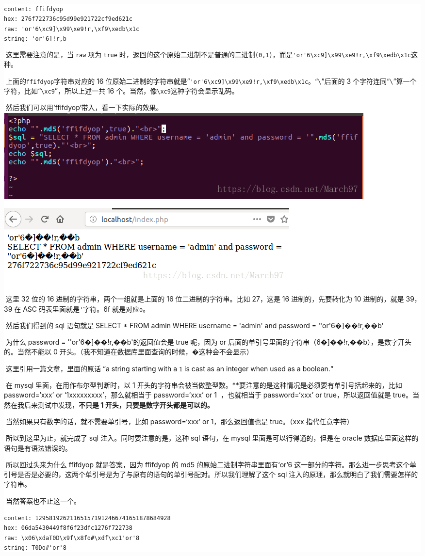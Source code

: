 ```
content: ffifdyop
hex: 276f722736c95d99e921722cf9ed621c
raw: 'or'6\xc9]\x99\xe9!r,\xf9\xedb\x1c
string: 'or'6]!r,b
```

​		这里需要注意的是，当 `raw` 项为 `true` 时，返回的这个原始二进制不是普通的二进制`(0,1)`，而是`'or'6\xc9]\x99\xe9!r,\xf9\xedb\x1c`这种。

​		上面的`ffifdyop`字符串对应的 16 位原始二进制的字符串就是”`'or'6\xc9]\x99\xe9!r,\xf9\xedb\x1c`。“`\`”后面的 3 个字符连同“`\`”算一个字符，比如“`\xc9`”，所以上述一共 16 个。当然，像`\xc9`这种字符会显示乱码。

​		然后我们可以用’ffifdyop‘带入，看一下实际的效果。![2](./CTFshow-web.assets/2.png)

![3](./CTFshow-web.assets/3.png)

​		这里 32 位的 16 进制的字符串，两个一组就是上面的 16 位二进制的字符串。比如 27，这是 16 进制的，先要转化为 10 进制的，就是 39，39 在 ASC 码表里面就是`'`字符。6f 就是对应`o`。

​		然后我们得到的 sql 语句就是 SELECT * FROM admin WHERE username = 'admin' and password = ''or'6�]��!r,��b'

​		为什么 password = ''or'6�]��!r,��b'的返回值会是 true 呢，因为 or 后面的单引号里面的字符串（6�]��!r,��b），是数字开头的。当然不能以 0 开头。（我不知道在数据库里面查询的时候，�这种会不会显示）

​		这里引用一篇文章，里面的原话 “a string starting with a `1` is cast as an integer when used as a boolean.“

​		在 mysql 里面，在用作布尔型判断时，以 1 开头的字符串会被当做整型数。**要注意的是这种情况是必须要有单引号括起来的，比如 password=‘xxx’ or ‘1xxxxxxxxx’，那么就相当于 password=‘xxx’ or 1  ，也就相当于 password=‘xxx’ or true，所以返回值就是 true。当然在我后来测试中发现，**不只是 1 开头，只要是数字开头都是可以的。**

​		当然如果只有数字的话，就不需要单引号，比如 password=‘xxx’ or 1，那么返回值也是 true。（xxx 指代任意字符）

​		所以到这里为止，就完成了 sql 注入。同时要注意的是，这种 sql 语句，在 mysql 里面是可以行得通的，但是在 oracle 数据库里面这样的语句是有语法错误的。

​		所以回过头来为什么 ffifdyop 就是答案，因为 ffifdyop 的 md5 的原始二进制字符串里面有‘or’6 这一部分的字符。那么进一步思考这个单引号是否是必要的，这两个单引号是为了与原有的语句的单引号配对。所以我们理解了这个 sql 注入的原理，那么就明白了我们需要怎样的字符串。

​		当然答案也不止这一个。

```
content: 129581926211651571912466741651878684928
hex: 06da5430449f8f6f23dfc1276f722738
raw: \x06\xdaT0D\x9f\x8fo#\xdf\xc1'or'8
string: T0Do#'or'8
```
